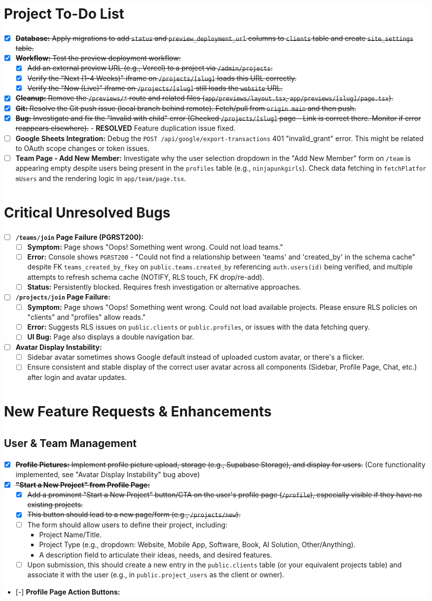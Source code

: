 # Project To-Do List

- [x] ~~**Database:** Apply migrations to add `status` and `preview_deployment_url` columns to `clients` table and create `site_settings` table.~~
- [x] ~~**Workflow:** Test the preview deployment workflow:~~
    - [x] ~~Add an external preview URL (e.g., Vercel) to a project via `/admin/projects`.~~
    - [x] ~~Verify the "Next (1-4 Weeks)" iframe on `/projects/[slug]` loads this URL correctly.~~
    - [x] ~~Verify the "Now (Live)" iframe on `/projects/[slug]` still loads the `website` URL.~~
- [x] ~~**Cleanup:** Remove the `/previews/*` route and related files (`app/previews/layout.tsx`, `app/previews/[slug]/page.tsx`).~~
- [x] ~~**Git:** Resolve the Git push issue (local branch behind remote). Fetch/pull from `origin main` and then push.~~
- [x] ~~**Bug:** Investigate and fix the "Invalid <Link> with <a> child" error (Checked `/projects/[slug]` page - Link is correct there. Monitor if error reappears elsewhere).~~ - **RESOLVED** Feature duplication issue fixed.
- [ ] **Google Sheets Integration:** Debug the `POST /api/google/export-transactions` 401 "invalid_grant" error. This might be related to OAuth scope changes or token issues.
- [ ] **Team Page - Add New Member:** Investigate why the user selection dropdown in the "Add New Member" form on `/team` is appearing empty despite users being present in the `profiles` table (e.g., `ninjapunkgirls`). Check data fetching in `fetchPlatformUsers` and the rendering logic in `app/team/page.tsx`.

# Critical Unresolved Bugs
- [ ] **`/teams/join` Page Failure (PGRST200):**
    - [ ] **Symptom:** Page shows "Oops! Something went wrong. Could not load teams."
    - [ ] **Error:** Console shows `PGRST200` - "Could not find a relationship between 'teams' and 'created_by' in the schema cache" despite FK `teams_created_by_fkey` on `public.teams.created_by` referencing `auth.users(id)` being verified, and multiple attempts to refresh schema cache (NOTIFY, RLS touch, FK drop/re-add).
    - [ ] **Status:** Persistently blocked. Requires fresh investigation or alternative approaches.
- [ ] **`/projects/join` Page Failure:**
    - [ ] **Symptom:** Page shows "Oops! Something went wrong. Could not load available projects. Please ensure RLS policies on \"clients\" and \"profiles\" allow reads."
    - [ ] **Error:** Suggests RLS issues on `public.clients` or `public.profiles`, or issues with the data fetching query.
    - [ ] **UI Bug:** Page also displays a double navigation bar.
- [ ] **Avatar Display Instability:**
    - [ ] Sidebar avatar sometimes shows Google default instead of uploaded custom avatar, or there's a flicker.
    - [ ] Ensure consistent and stable display of the correct user avatar across all components (Sidebar, Profile Page, Chat, etc.) after login and avatar updates.

# New Feature Requests & Enhancements

## User & Team Management
- [x] ~~**Profile Pictures:** Implement profile picture upload, storage (e.g., Supabase Storage), and display for users.~~ (Core functionality implemented, see "Avatar Display Instability" bug above)
- [x] ~~**"Start a New Project" from Profile Page:**~~
    - [x] ~~Add a prominent "Start a New Project" button/CTA on the user's profile page (`/profile`), especially visible if they have no existing projects.~~
    - [x] ~~This button should lead to a new page/form (e.g., `/projects/new`).~~
    - [ ] The form should allow users to define their project, including:
        - Project Name/Title.
        - Project Type (e.g., dropdown: Website, Mobile App, Software, Book, AI Solution, Other/Anything).
        - A description field to articulate their ideas, needs, and desired features.
    - [ ] Upon submission, this should create a new entry in the `public.clients` table (or your equivalent projects table) and associate it with the user (e.g., in `public.project_users` as the client or owner).
- [-] **Profile Page Action Buttons:**